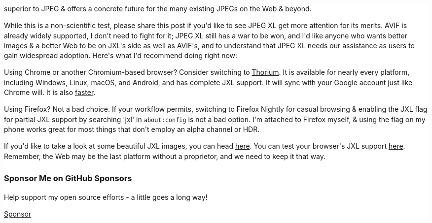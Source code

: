 superior to JPEG & offers a concrete future for the many existing JPEGs on the
Web & beyond.

While this is a non-scientific test, please share this post if you'd like to see
JPEG XL get more attention for its merits. AVIF is already widely supported, I
don't need to fight for it; JPEG XL still has a war to be won, and I'd like
anyone who wants better images & a better Web to be on JXL's side as well as
AVIF's, and to understand that JPEG XL needs our assistance as users to gain
widespread adoption. Here's what I'd recommend doing right now:

Using Chrome or another Chromium-based browser? Consider switching to
[Thorium](https://thorium.rocks/). It is available for nearly every platform,
including Windows, Linux, macOS, and Android, and has complete JXL support. It
will sync with your Google account just like Chrome will. It is also
[faster](https://giannirosato.com/blog/post/browser-benchmarks/).

Using Firefox? Not a bad choice. If your workflow permits, switching to Firefox
Nightly for casual browsing & enabling the JXL flag for partial JXL support by
searching 'jxl' in `about:config` is not a bad option. I'm attached to Firefox
myself, & using the flag on my phone works great for most things that don't
employ an alpha channel or HDR.

If you'd like to take a look at some beautiful JXL images, you can head
[here](https://people.csail.mit.edu/ericchan/hdr/hdr-jxl.php). You can test your
browser's JXL support [here](https://jpegxl.info/test-page/). Remember, the Web
may be the last platform without a proprietor, and we need to keep it that way.

### Sponsor Me on GitHub Sponsors

Help support my open source efforts - a little goes a long way!

[Sponsor](https://github.com/sponsors/gianni-rosato?o=esc)
